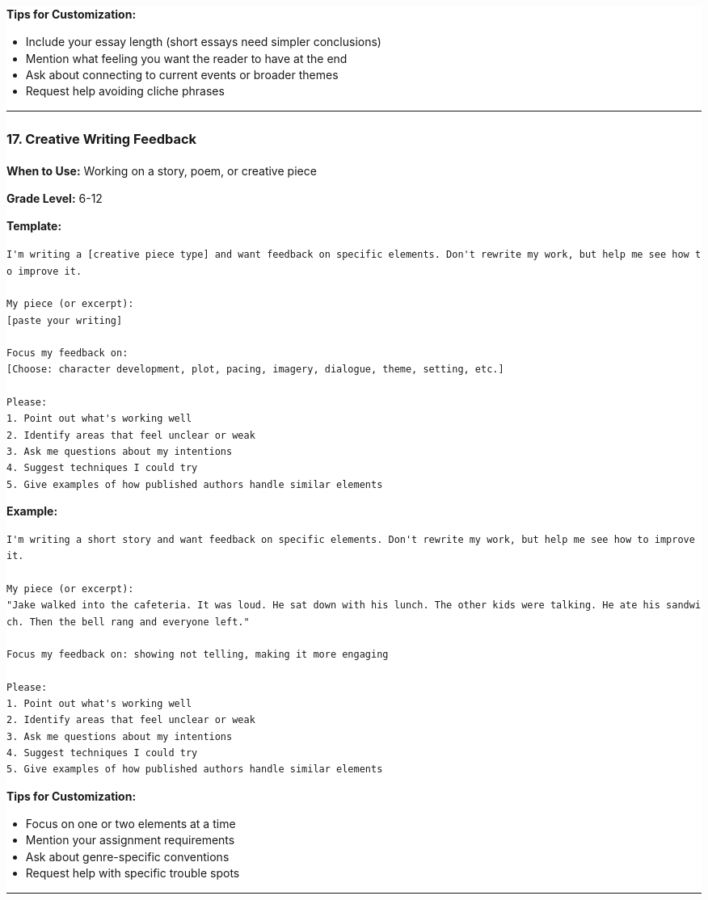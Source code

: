 
**Tips for Customization:**
- Include your essay length (short essays need simpler conclusions)
- Mention what feeling you want the reader to have at the end
- Ask about connecting to current events or broader themes
- Request help avoiding cliche phrases

---

### 17. Creative Writing Feedback

**When to Use:** Working on a story, poem, or creative piece

**Grade Level:** 6-12

**Template:**
```
I'm writing a [creative piece type] and want feedback on specific elements. Don't rewrite my work, but help me see how to improve it.

My piece (or excerpt):
[paste your writing]

Focus my feedback on:
[Choose: character development, plot, pacing, imagery, dialogue, theme, setting, etc.]

Please:
1. Point out what's working well
2. Identify areas that feel unclear or weak
3. Ask me questions about my intentions
4. Suggest techniques I could try
5. Give examples of how published authors handle similar elements
```

**Example:**
```
I'm writing a short story and want feedback on specific elements. Don't rewrite my work, but help me see how to improve it.

My piece (or excerpt):
"Jake walked into the cafeteria. It was loud. He sat down with his lunch. The other kids were talking. He ate his sandwich. Then the bell rang and everyone left."

Focus my feedback on: showing not telling, making it more engaging

Please:
1. Point out what's working well
2. Identify areas that feel unclear or weak
3. Ask me questions about my intentions
4. Suggest techniques I could try
5. Give examples of how published authors handle similar elements
```

**Tips for Customization:**
- Focus on one or two elements at a time
- Mention your assignment requirements
- Ask about genre-specific conventions
- Request help with specific trouble spots

---